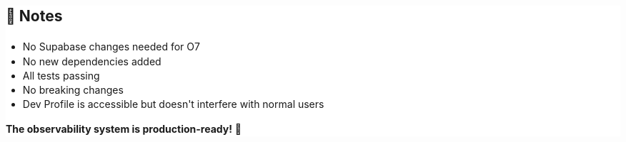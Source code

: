 
## 📝 Notes

- No Supabase changes needed for O7
- No new dependencies added
- All tests passing
- No breaking changes
- Dev Profile is accessible but doesn't interfere with normal users

**The observability system is production-ready!** 🚀

